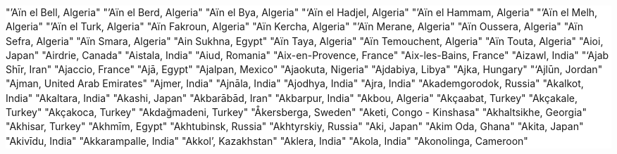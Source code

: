 "’Aïn el Bell, Algeria"
"’Aïn el Berd, Algeria"
"Aïn el Bya, Algeria"
"‘Aïn el Hadjel, Algeria"
"’Aïn el Hammam, Algeria"
"’Aïn el Melh, Algeria"
"’Aïn el Turk, Algeria"
"Aïn Fakroun, Algeria"
"Aïn Kercha, Algeria"
"’Aïn Merane, Algeria"
"Aïn Oussera, Algeria"
"Aïn Sefra, Algeria"
"Aïn Smara, Algeria"
"Ain Sukhna, Egypt"
"Aïn Taya, Algeria"
"Aïn Temouchent, Algeria"
"Aïn Touta, Algeria"
"Aioi, Japan"
"Airdrie, Canada"
"Aistala, India"
"Aiud, Romania"
"Aix-en-Provence, France"
"Aix-les-Bains, France"
"Aizawl, India"
"‘Ajab Shīr, Iran"
"Ajaccio, France"
"Ajā, Egypt"
"Ajalpan, Mexico"
"Ajaokuta, Nigeria"
"Ajdabiya, Libya"
"Ajka, Hungary"
"‘Ajlūn, Jordan"
"Ajman, United Arab Emirates"
"Ajmer, India"
"Ajnāla, India"
"Ajodhya, India"
"Ajra, India"
"Akademgorodok, Russia"
"Akalkot, India"
"Akaltara, India"
"Akashi, Japan"
"Akbarābād, Iran"
"Akbarpur, India"
"Akbou, Algeria"
"Akçaabat, Turkey"
"Akçakale, Turkey"
"Akçakoca, Turkey"
"Akdağmadeni, Turkey"
"Åkersberga, Sweden"
"Aketi, Congo - Kinshasa"
"Akhaltsikhe, Georgia"
"Akhisar, Turkey"
"Akhmīm, Egypt"
"Akhtubinsk, Russia"
"Akhtyrskiy, Russia"
"Aki, Japan"
"Akim Oda, Ghana"
"Akita, Japan"
"Akivīdu, India"
"Akkarampalle, India"
"Akkol’, Kazakhstan"
"Aklera, India"
"Akola, India"
"Akonolinga, Cameroon"